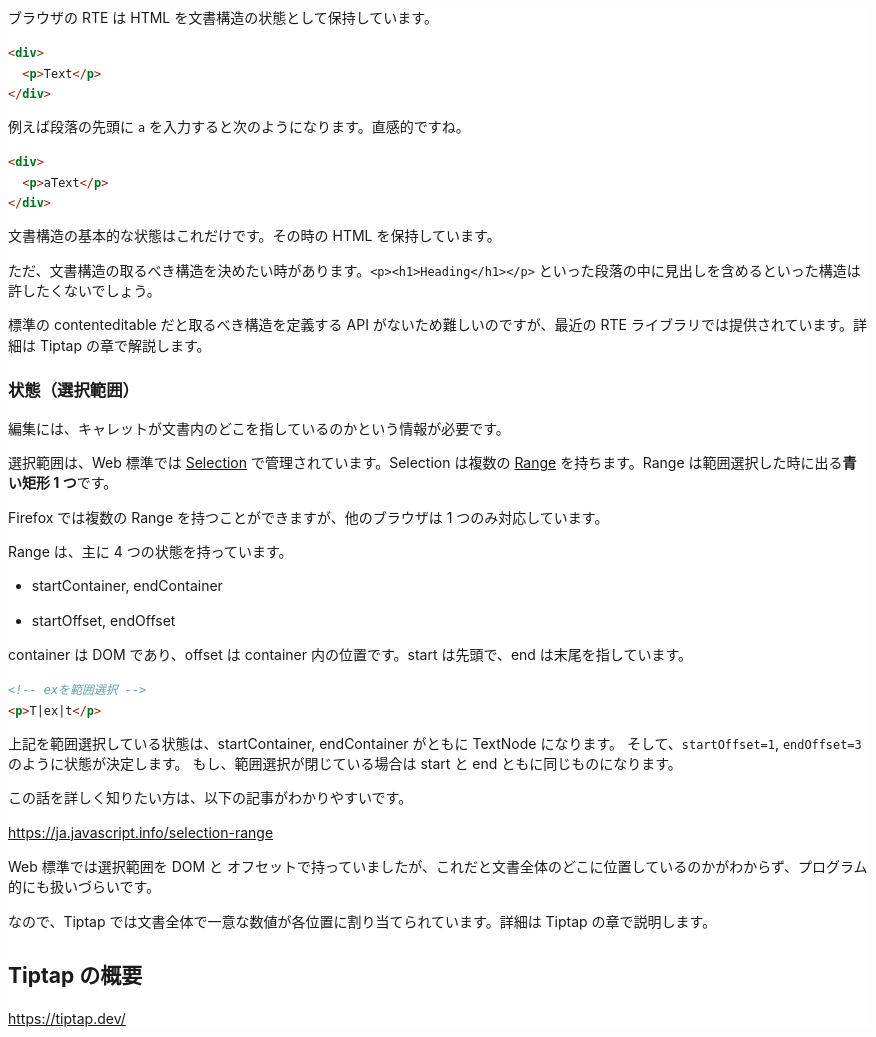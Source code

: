 ブラウザの RTE は HTML を文書構造の状態として保持しています。

```html
<div>
  <p>Text</p>
</div>
```

例えば段落の先頭に `a` を入力すると次のようになります。直感的ですね。

```html
<div>
  <p>aText</p>
</div>
```

文書構造の基本的な状態はこれだけです。その時の HTML を保持しています。

ただ、文書構造の取るべき構造を決めたい時があります。`<p><h1>Heading</h1></p>` といった段落の中に見出しを含めるといった構造は許したくないでしょう。

標準の contenteditable だと取るべき構造を定義する API がないため難しいのですが、最近の RTE ライブラリでは提供されています。詳細は Tiptap の章で解説します。

### 状態（選択範囲）

編集には、キャレットが文書内のどこを指しているのかという情報が必要です。

選択範囲は、Web 標準では [Selection](https://developer.mozilla.org/ja/docs/Web/API/Selection) で管理されています。Selection は複数の [Range](https://developer.mozilla.org/ja/docs/Web/API/Range) を持ちます。Range は範囲選択した時に出る**青い矩形 1 つ**です。

Firefox では複数の Range を持つことができますが、他のブラウザは 1 つのみ対応しています。

Range は、主に 4 つの状態を持っています。

- startContainer, endContainer

- startOffset, endOffset

container は DOM であり、offset は container 内の位置です。start は先頭で、end は末尾を指しています。

```html
<!-- exを範囲選択 -->
<p>T|ex|t</p>
```

上記を範囲選択している状態は、startContainer, endContainer がともに TextNode になります。
そして、`startOffset=1`, `endOffset=3` のように状態が決定します。
もし、範囲選択が閉じている場合は start と end ともに同じものになります。

この話を詳しく知りたい方は、以下の記事がわかりやすいです。

https://ja.javascript.info/selection-range

Web 標準では選択範囲を DOM と オフセットで持っていましたが、これだと文書全体のどこに位置しているのかがわからず、プログラム的にも扱いづらいです。

なので、Tiptap では文書全体で一意な数値が各位置に割り当てられています。詳細は Tiptap の章で説明します。

## Tiptap の概要

https://tiptap.dev/
